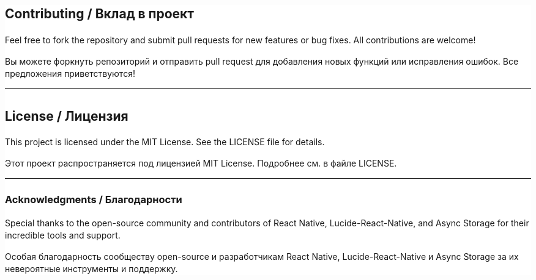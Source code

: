 
## Contributing / Вклад в проект

Feel free to fork the repository and submit pull requests for new features or bug fixes. All contributions are welcome!

Вы можете форкнуть репозиторий и отправить pull request для добавления новых функций или исправления ошибок. Все предложения приветствуются!

---

## License / Лицензия

This project is licensed under the MIT License. See the LICENSE file for details.

Этот проект распространяется под лицензией MIT License. Подробнее см. в файле LICENSE.

---

### Acknowledgments / Благодарности

Special thanks to the open-source community and contributors of React Native, Lucide-React-Native, and Async Storage for their incredible tools and support.

Особая благодарность сообществу open-source и разработчикам React Native, Lucide-React-Native и Async Storage за их невероятные инструменты и поддержку.

